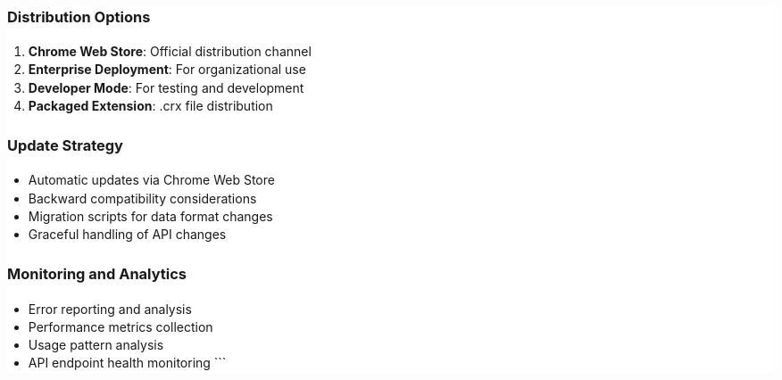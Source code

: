 ### Distribution Options
1. **Chrome Web Store**: Official distribution channel
2. **Enterprise Deployment**: For organizational use
3. **Developer Mode**: For testing and development
4. **Packaged Extension**: .crx file distribution

### Update Strategy
- Automatic updates via Chrome Web Store
- Backward compatibility considerations
- Migration scripts for data format changes
- Graceful handling of API changes

### Monitoring and Analytics
- Error reporting and analysis
- Performance metrics collection
- Usage pattern analysis
- API endpoint health monitoring
\`\`\`

```json file="" isHidden
